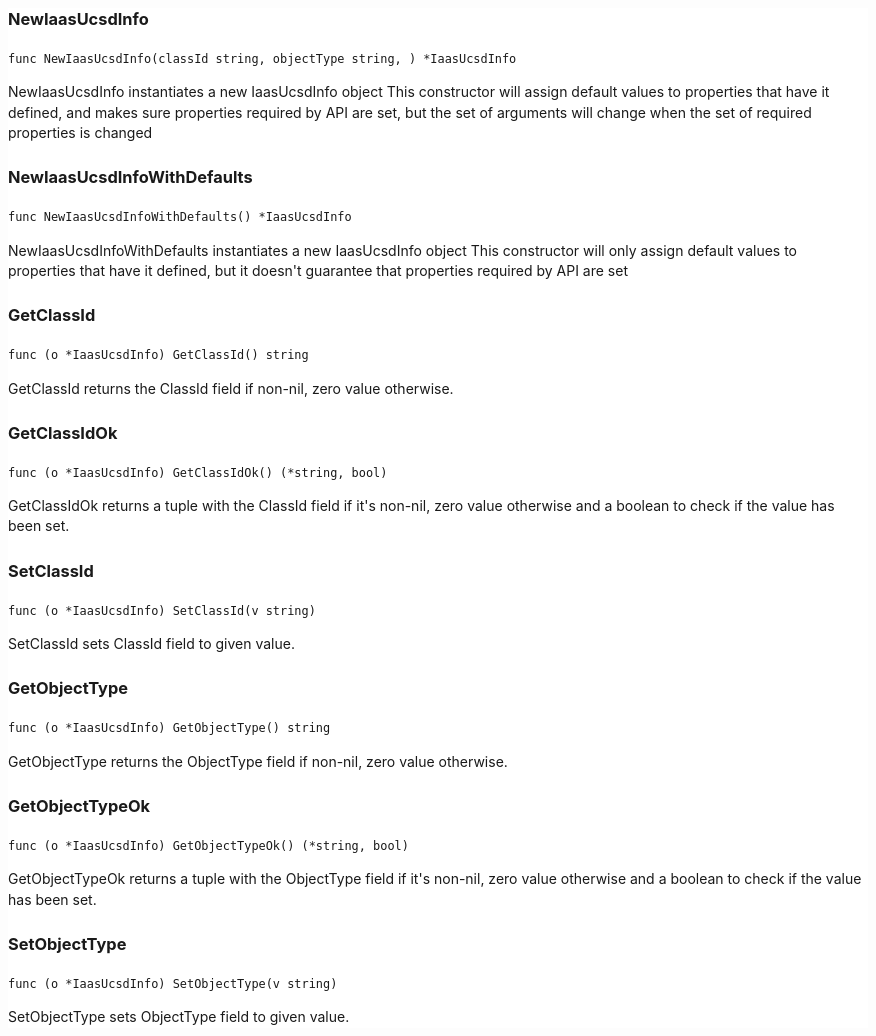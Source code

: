 ### NewIaasUcsdInfo

`func NewIaasUcsdInfo(classId string, objectType string, ) *IaasUcsdInfo`

NewIaasUcsdInfo instantiates a new IaasUcsdInfo object
This constructor will assign default values to properties that have it defined,
and makes sure properties required by API are set, but the set of arguments
will change when the set of required properties is changed

### NewIaasUcsdInfoWithDefaults

`func NewIaasUcsdInfoWithDefaults() *IaasUcsdInfo`

NewIaasUcsdInfoWithDefaults instantiates a new IaasUcsdInfo object
This constructor will only assign default values to properties that have it defined,
but it doesn't guarantee that properties required by API are set

### GetClassId

`func (o *IaasUcsdInfo) GetClassId() string`

GetClassId returns the ClassId field if non-nil, zero value otherwise.

### GetClassIdOk

`func (o *IaasUcsdInfo) GetClassIdOk() (*string, bool)`

GetClassIdOk returns a tuple with the ClassId field if it's non-nil, zero value otherwise
and a boolean to check if the value has been set.

### SetClassId

`func (o *IaasUcsdInfo) SetClassId(v string)`

SetClassId sets ClassId field to given value.


### GetObjectType

`func (o *IaasUcsdInfo) GetObjectType() string`

GetObjectType returns the ObjectType field if non-nil, zero value otherwise.

### GetObjectTypeOk

`func (o *IaasUcsdInfo) GetObjectTypeOk() (*string, bool)`

GetObjectTypeOk returns a tuple with the ObjectType field if it's non-nil, zero value otherwise
and a boolean to check if the value has been set.

### SetObjectType

`func (o *IaasUcsdInfo) SetObjectType(v string)`

SetObjectType sets ObjectType field to given value.

